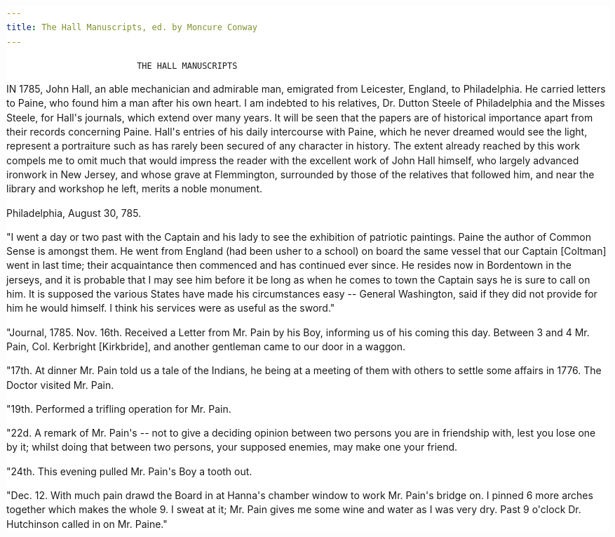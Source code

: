```yaml
---
title: The Hall Manuscripts, ed. by Moncure Conway
---
```


                              THE HALL MANUSCRIPTS

   IN 1785, John Hall, an able mechanician and admirable man, emigrated from
   Leicester, England, to Philadelphia. He carried letters to Paine, who
   found him a man after his own heart. I am indebted to his relatives, Dr.
   Dutton Steele of Philadelphia and the Misses Steele, for Hall's journals,
   which extend over many years. It will be seen that the papers are of
   historical importance apart from their records concerning Paine. Hall's
   entries of his daily intercourse with Paine, which he never dreamed would
   see the light, represent a portraiture such as has rarely been secured of
   any character in history. The extent already reached by this work compels
   me to omit much that would impress the reader with the excellent work of
   John Hall himself, who largely advanced ironwork in New Jersey, and whose
   grave at Flemmington, surrounded by those of the relatives that followed
   him, and near the library and workshop he left, merits a noble monument.

   Philadelphia, August 30, 785.

   "I went a day or two past with the Captain and his lady to see the
   exhibition of patriotic paintings. Paine the author of Common Sense is
   amongst them. He went from England (had been usher to a school) on board
   the same vessel that our Captain [Coltman] went in last time; their
   acquaintance then commenced and has continued ever since. He resides now
   in Bordentown in the jerseys, and it is probable that I may see him before
   it be long as when he comes to town the Captain says he is sure to call on
   him. It is supposed the various States have made his circumstances easy --
   General Washington, said if they did not provide for him he would himself.
   I think his services were as useful as the sword."

   "Journal, 1785. Nov. 16th. Received a Letter from Mr. Pain by his Boy,
   informing us of his coming this day. Between 3 and 4 Mr. Pain, Col.
   Kerbright [Kirkbride], and another gentleman came to our door in a waggon.

   "17th. At dinner Mr. Pain told us a tale of the Indians, he being at a
   meeting of them with others to settle some affairs in 1776. The Doctor
   visited Mr. Pain.

   "19th. Performed a trifling operation for Mr. Pain.

   "22d. A remark of Mr. Pain's -- not to give a deciding opinion between two
   persons you are in friendship with, lest you lose one by it; whilst doing
   that between two persons, your supposed enemies, may make one your friend.

   "24th. This evening pulled Mr. Pain's Boy a tooth out.

   "Dec. 12. With much pain drawd the Board in at Hanna's chamber window to
   work Mr. Pain's bridge on. I pinned 6 more arches together which makes the
   whole 9. I sweat at it; Mr. Pain gives me some wine and water as I was
   very dry. Past 9 o'clock Dr. Hutchinson called in on Mr. Paine."
